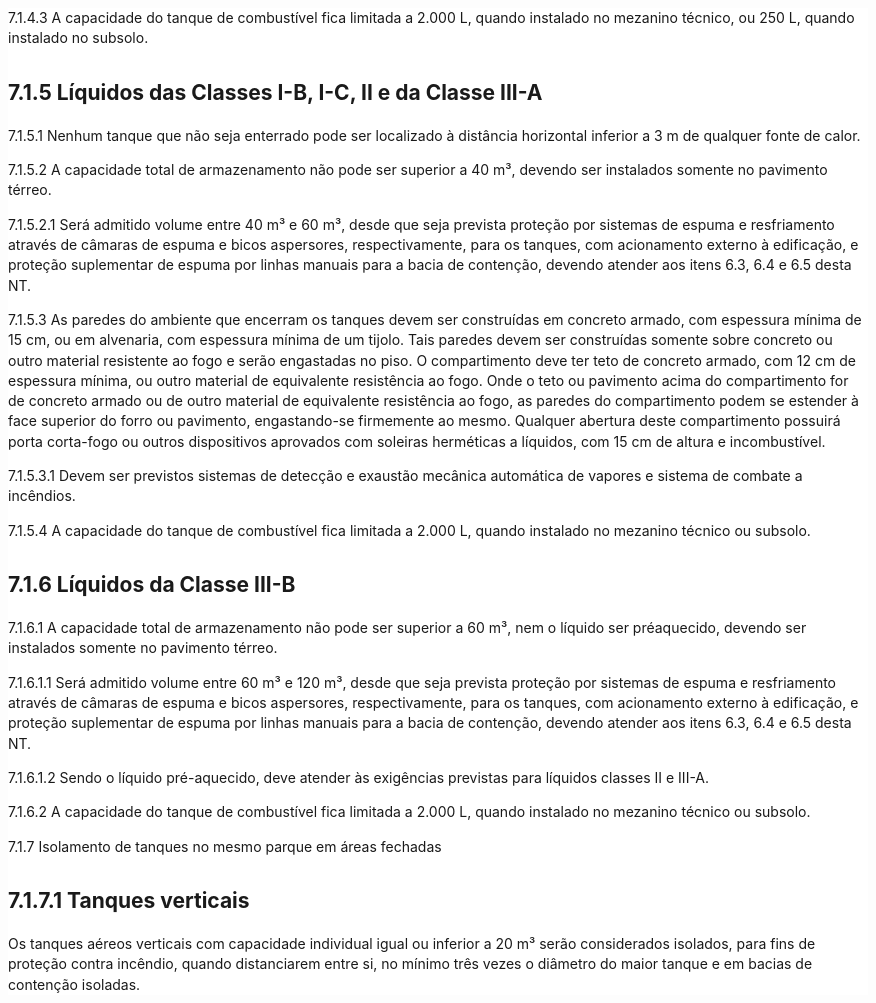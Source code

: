 7.1.4.3 A  capacidade  do  tanque  de  combustível fica limitada a 2.000 L, quando  instalado no mezanino técnico, ou 250 L, quando instalado no subsolo.

## 7.1.5  Líquidos  das  Classes  I-B,  I-C,  II  e  da Classe III-A

7.1.5.1 Nenhum  tanque  que  não  seja  enterrado pode ser localizado à distância horizontal inferior a 3 m de qualquer fonte de calor.

7.1.5.2 A capacidade total de armazenamento não pode ser superior a 40 m³, devendo ser instalados somente no pavimento térreo.

7.1.5.2.1 Será admitido volume entre 40 m³ e 60 m³, desde que seja prevista proteção por sistemas de espuma e resfriamento através de câmaras de espuma e bicos aspersores, respectivamente, para  os  tanques,  com  acionamento  externo  à edificação, e proteção suplementar de espuma por linhas manuais para a bacia de contenção, devendo atender aos itens 6.3, 6.4 e 6.5 desta NT.

7.1.5.3 As paredes do ambiente que encerram os tanques devem ser construídas em concreto armado, com espessura mínima de 15 cm, ou em alvenaria,  com  espessura  mínima  de  um  tijolo. Tais paredes  devem  ser  construídas somente sobre concreto ou outro material resistente ao fogo e  serão  engastadas  no  piso.  O  compartimento deve ter teto de concreto armado, com 12 cm de espessura mínima, ou outro material de equivalente  resistência  ao  fogo.  Onde  o  teto  ou pavimento acima do compartimento for de concreto armado ou de outro material de equivalente  resistência  ao  fogo,  as  paredes  do compartimento podem se estender à face superior do forro ou pavimento, engastando-se firmemente ao mesmo. Qualquer abertura deste compartimento possuirá porta corta-fogo ou outros dispositivos aprovados com soleiras herméticas a líquidos, com 15 cm de altura e incombustível.

7.1.5.3.1 Devem ser previstos sistemas de detecção  e  exaustão  mecânica  automática  de vapores e sistema de combate a incêndios.

7.1.5.4 A  capacidade  do  tanque  de  combustível fica limitada a 2.000 L, quando  instalado no mezanino técnico ou subsolo.

## 7.1.6 Líquidos da Classe III-B

7.1.6.1 A capacidade total de armazenamento não pode ser superior a 60 m³, nem o líquido ser préaquecido, devendo  ser  instalados  somente  no pavimento térreo.

7.1.6.1.1 Será admitido volume entre 60 m³ e 120 m³, desde que seja prevista proteção por sistemas de espuma e resfriamento através de câmaras de espuma e bicos aspersores, respectivamente, para  os  tanques,  com  acionamento  externo  à edificação, e proteção suplementar de espuma por linhas manuais para a bacia de contenção, devendo atender aos itens 6.3, 6.4 e 6.5 desta NT.

7.1.6.1.2 Sendo o líquido pré-aquecido, deve atender às exigências previstas para líquidos classes II e III-A.

7.1.6.2 A  capacidade  do  tanque  de  combustível fica limitada a 2.000 L, quando  instalado no mezanino técnico ou subsolo.

7.1.7 Isolamento de tanques no mesmo parque em áreas fechadas

## 7.1.7.1 Tanques verticais

Os tanques aéreos verticais com  capacidade individual igual ou inferior a 20 m³ serão considerados isolados, para fins de proteção contra incêndio, quando distanciarem entre si, no mínimo três vezes o diâmetro do maior tanque e em bacias de contenção isoladas.
